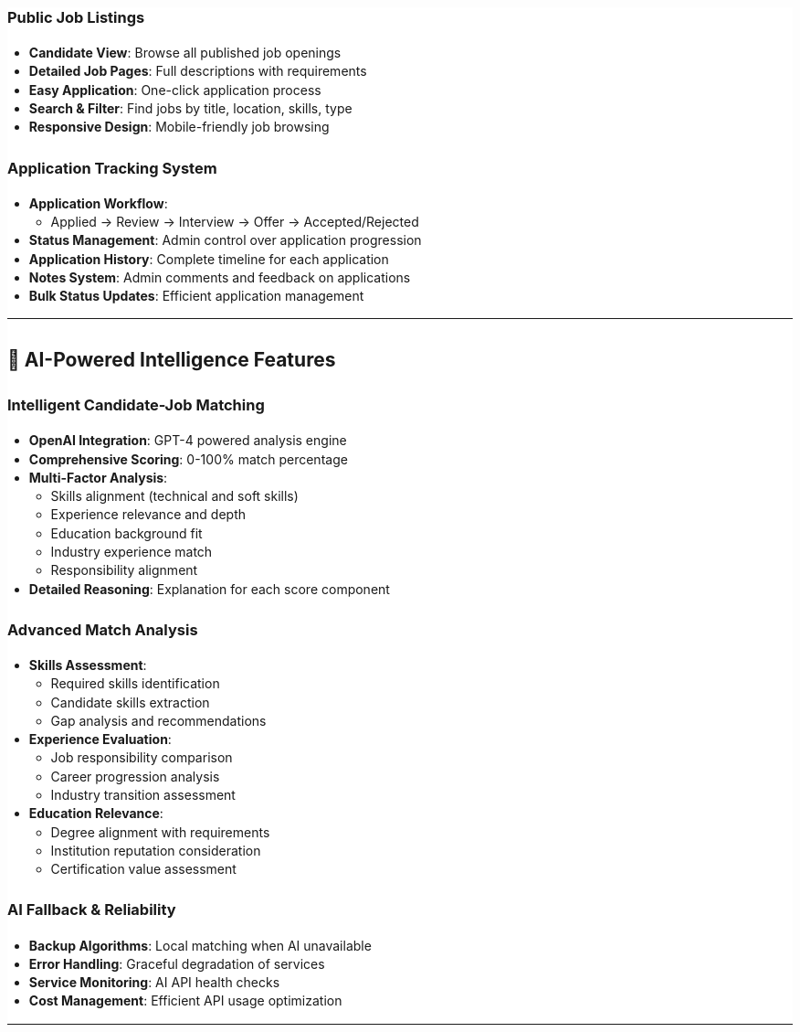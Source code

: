 ### **Public Job Listings**
- **Candidate View**: Browse all published job openings
- **Detailed Job Pages**: Full descriptions with requirements
- **Easy Application**: One-click application process
- **Search & Filter**: Find jobs by title, location, skills, type
- **Responsive Design**: Mobile-friendly job browsing

### **Application Tracking System**
- **Application Workflow**: 
  - Applied → Review → Interview → Offer → Accepted/Rejected
- **Status Management**: Admin control over application progression
- **Application History**: Complete timeline for each application
- **Notes System**: Admin comments and feedback on applications
- **Bulk Status Updates**: Efficient application management

---

## **🤖 AI-Powered Intelligence Features**

### **Intelligent Candidate-Job Matching**
- **OpenAI Integration**: GPT-4 powered analysis engine
- **Comprehensive Scoring**: 0-100% match percentage
- **Multi-Factor Analysis**:
  - Skills alignment (technical and soft skills)
  - Experience relevance and depth
  - Education background fit
  - Industry experience match
  - Responsibility alignment
- **Detailed Reasoning**: Explanation for each score component

### **Advanced Match Analysis**
- **Skills Assessment**:
  - Required skills identification
  - Candidate skills extraction
  - Gap analysis and recommendations
- **Experience Evaluation**:
  - Job responsibility comparison
  - Career progression analysis
  - Industry transition assessment
- **Education Relevance**:
  - Degree alignment with requirements
  - Institution reputation consideration
  - Certification value assessment

### **AI Fallback & Reliability**
- **Backup Algorithms**: Local matching when AI unavailable
- **Error Handling**: Graceful degradation of services
- **Service Monitoring**: AI API health checks
- **Cost Management**: Efficient API usage optimization

---